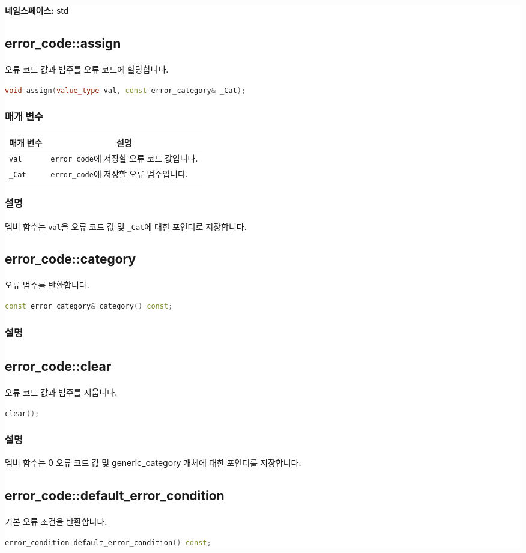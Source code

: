 **네임스페이스:** std

## <a name="assign"></a>  error_code::assign

오류 코드 값과 범주를 오류 코드에 할당합니다.

```cpp
void assign(value_type val, const error_category& _Cat);
```

### <a name="parameters"></a>매개 변수

|매개 변수|설명|
|---------------|-----------------|
|`val`|`error_code`에 저장할 오류 코드 값입니다.|
|`_Cat`|`error_code`에 저장할 오류 범주입니다.|

### <a name="remarks"></a>설명

멤버 함수는 `val`을 오류 코드 값 및 `_Cat`에 대한 포인터로 저장합니다.

## <a name="category"></a>  error_code::category

오류 범주를 반환합니다.

```cpp
const error_category& category() const;
```

### <a name="remarks"></a>설명

## <a name="clear"></a>  error_code::clear

오류 코드 값과 범주를 지웁니다.

```cpp
clear();
```

### <a name="remarks"></a>설명

멤버 함수는 0 오류 코드 값 및 [generic_category](../standard-library/system-error-functions.md#generic_category) 개체에 대한 포인터를 저장합니다.

## <a name="default_error_condition"></a>  error_code::default_error_condition

기본 오류 조건을 반환합니다.

```cpp
error_condition default_error_condition() const;
```
